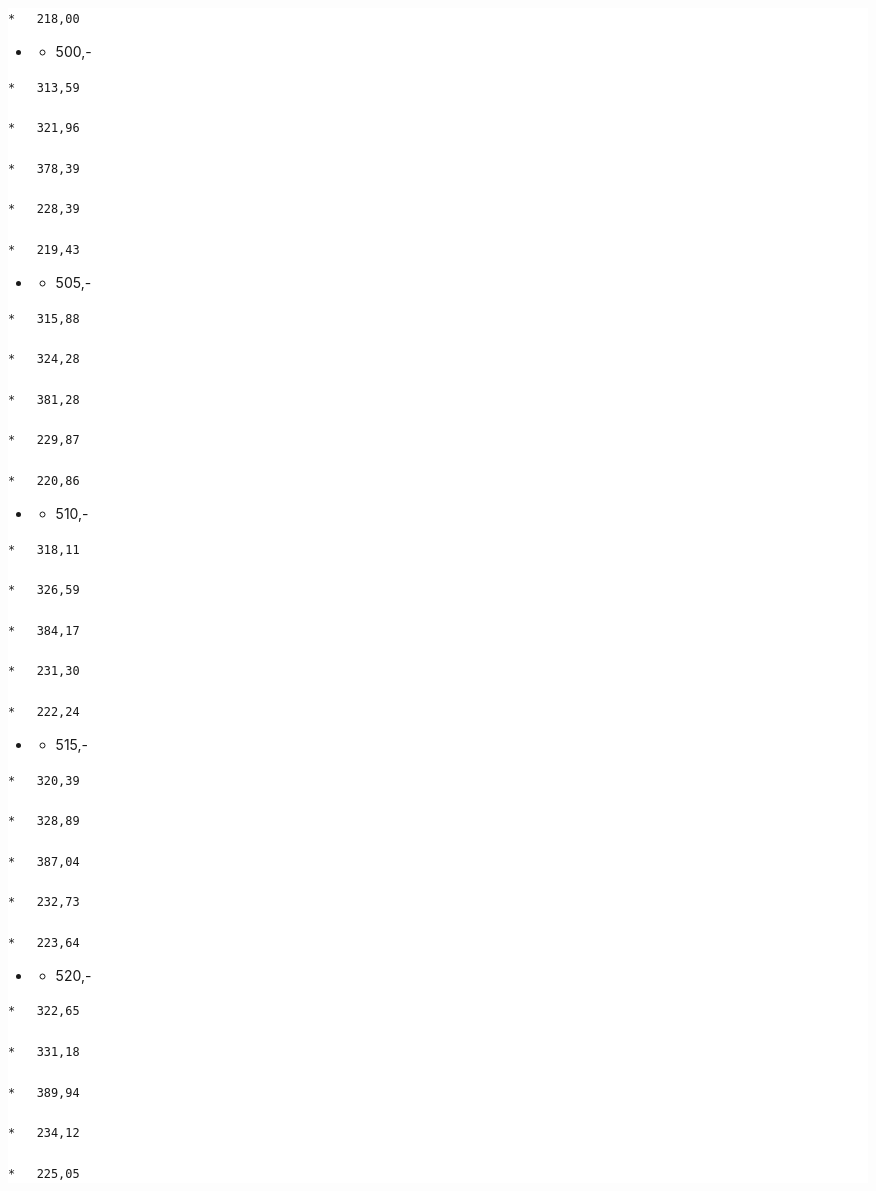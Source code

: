     *   218,00


*    *   500,-

    *   313,59

    *   321,96

    *   378,39

    *   228,39

    *   219,43


*    *   505,-

    *   315,88

    *   324,28

    *   381,28

    *   229,87

    *   220,86


*    *   510,-

    *   318,11

    *   326,59

    *   384,17

    *   231,30

    *   222,24


*    *   515,-

    *   320,39

    *   328,89

    *   387,04

    *   232,73

    *   223,64


*    *   520,-

    *   322,65

    *   331,18

    *   389,94

    *   234,12

    *   225,05
